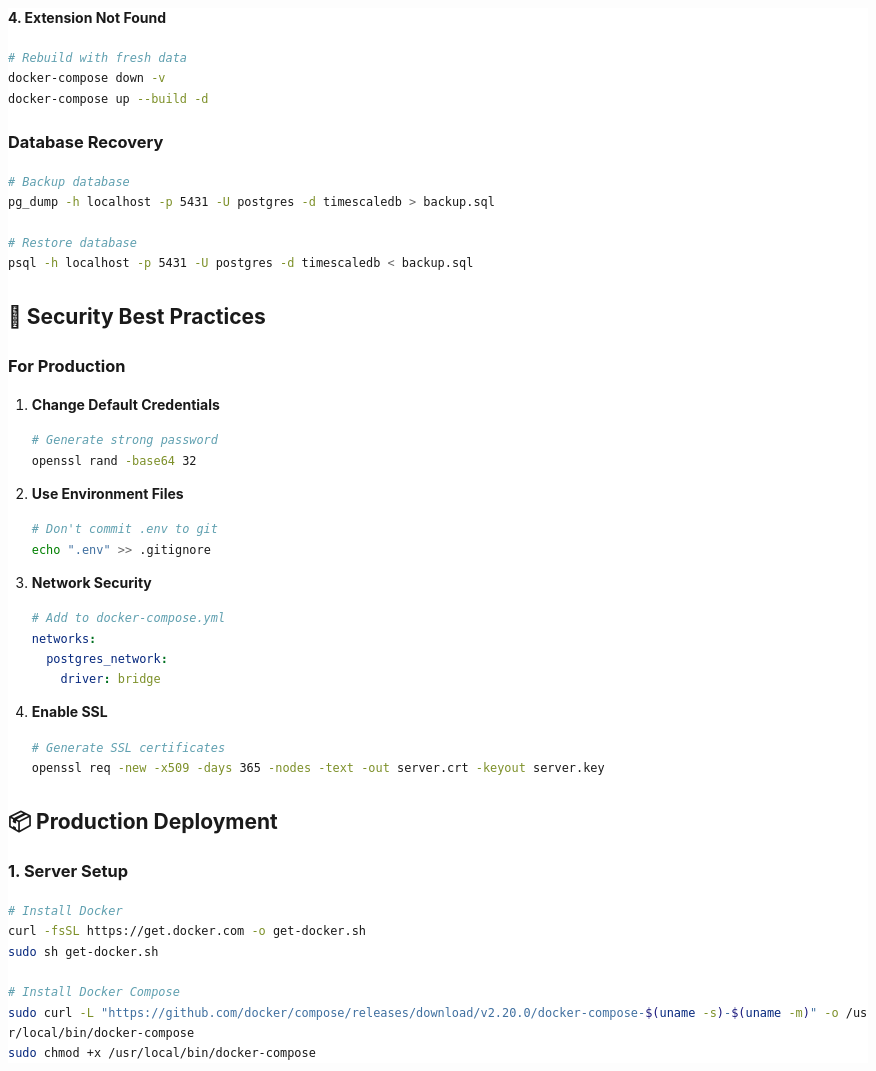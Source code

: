 #### 4. Extension Not Found

```bash
# Rebuild with fresh data
docker-compose down -v
docker-compose up --build -d
```

### Database Recovery

```bash
# Backup database
pg_dump -h localhost -p 5431 -U postgres -d timescaledb > backup.sql

# Restore database
psql -h localhost -p 5431 -U postgres -d timescaledb < backup.sql
```

## 🔐 Security Best Practices

### For Production

1. **Change Default Credentials**
   ```bash
   # Generate strong password
   openssl rand -base64 32
   ```

2. **Use Environment Files**
   ```bash
   # Don't commit .env to git
   echo ".env" >> .gitignore
   ```

3. **Network Security**
   ```yaml
   # Add to docker-compose.yml
   networks:
     postgres_network:
       driver: bridge
   ```

4. **Enable SSL**
   ```bash
   # Generate SSL certificates
   openssl req -new -x509 -days 365 -nodes -text -out server.crt -keyout server.key
   ```

## 📦 Production Deployment

### 1. Server Setup

```bash
# Install Docker
curl -fsSL https://get.docker.com -o get-docker.sh
sudo sh get-docker.sh

# Install Docker Compose
sudo curl -L "https://github.com/docker/compose/releases/download/v2.20.0/docker-compose-$(uname -s)-$(uname -m)" -o /usr/local/bin/docker-compose
sudo chmod +x /usr/local/bin/docker-compose
```
